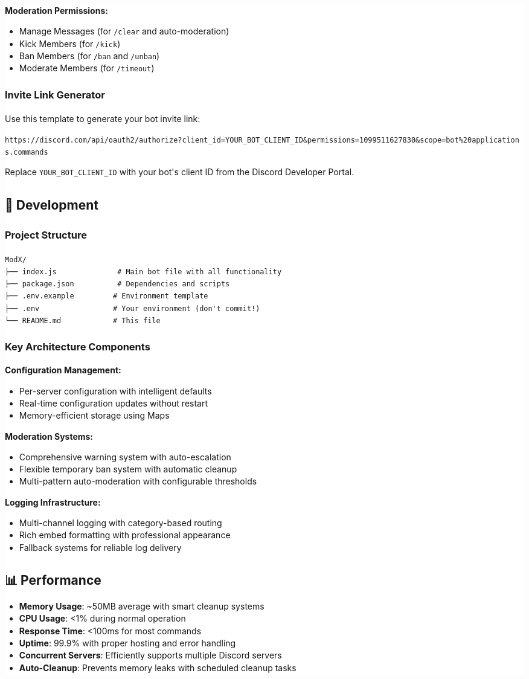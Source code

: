 **Moderation Permissions:**
- Manage Messages (for `/clear` and auto-moderation)
- Kick Members (for `/kick`)
- Ban Members (for `/ban` and `/unban`)
- Moderate Members (for `/timeout`)

### Invite Link Generator

Use this template to generate your bot invite link:

```
https://discord.com/api/oauth2/authorize?client_id=YOUR_BOT_CLIENT_ID&permissions=1099511627830&scope=bot%20applications.commands
```

Replace `YOUR_BOT_CLIENT_ID` with your bot's client ID from the Discord Developer Portal.

## 🔧 Development

### Project Structure

```
ModX/
├── index.js              # Main bot file with all functionality
├── package.json          # Dependencies and scripts
├── .env.example         # Environment template
├── .env                 # Your environment (don't commit!)
└── README.md            # This file
```

### Key Architecture Components

**Configuration Management:**
- Per-server configuration with intelligent defaults
- Real-time configuration updates without restart
- Memory-efficient storage using Maps

**Moderation Systems:**
- Comprehensive warning system with auto-escalation
- Flexible temporary ban system with automatic cleanup
- Multi-pattern auto-moderation with configurable thresholds

**Logging Infrastructure:**
- Multi-channel logging with category-based routing
- Rich embed formatting with professional appearance
- Fallback systems for reliable log delivery

## 📊 Performance

- **Memory Usage**: ~50MB average with smart cleanup systems
- **CPU Usage**: <1% during normal operation
- **Response Time**: <100ms for most commands
- **Uptime**: 99.9% with proper hosting and error handling
- **Concurrent Servers**: Efficiently supports multiple Discord servers
- **Auto-Cleanup**: Prevents memory leaks with scheduled cleanup tasks
